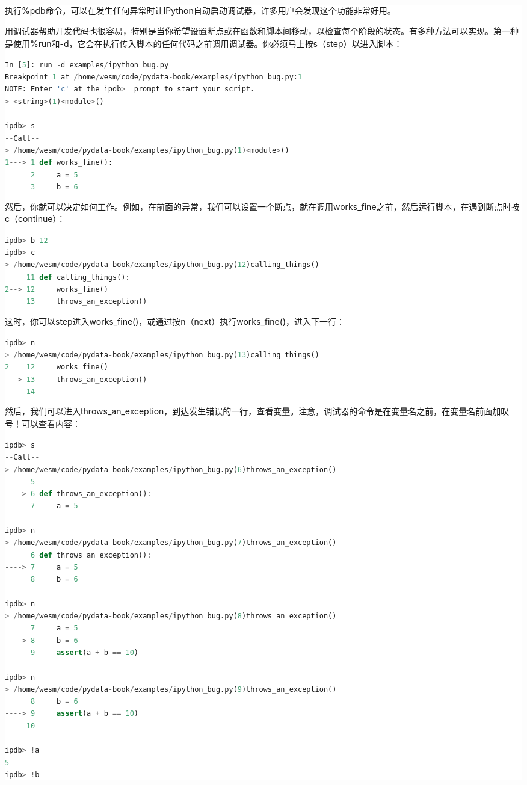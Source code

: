 执行%pdb命令，可以在发生任何异常时让IPython自动启动调试器，许多用户会发现这个功能非常好用。

用调试器帮助开发代码也很容易，特别是当你希望设置断点或在函数和脚本间移动，以检查每个阶段的状态。有多种方法可以实现。第一种是使用%run和-d，它会在执行传入脚本的任何代码之前调用调试器。你必须马上按s（step）以进入脚本：
```python
In [5]: run -d examples/ipython_bug.py
Breakpoint 1 at /home/wesm/code/pydata-book/examples/ipython_bug.py:1
NOTE: Enter 'c' at the ipdb>  prompt to start your script.
> <string>(1)<module>()

ipdb> s
--Call--
> /home/wesm/code/pydata-book/examples/ipython_bug.py(1)<module>()
1---> 1 def works_fine():
      2     a = 5
      3     b = 6
```

然后，你就可以决定如何工作。例如，在前面的异常，我们可以设置一个断点，就在调用works_fine之前，然后运行脚本，在遇到断点时按c（continue）：
```python
ipdb> b 12
ipdb> c
> /home/wesm/code/pydata-book/examples/ipython_bug.py(12)calling_things()
     11 def calling_things():
2--> 12     works_fine()
     13     throws_an_exception()
```

这时，你可以step进入works_fine()，或通过按n（next）执行works_fine()，进入下一行：
```python
ipdb> n
> /home/wesm/code/pydata-book/examples/ipython_bug.py(13)calling_things()
2    12     works_fine()
---> 13     throws_an_exception()
     14
```

然后，我们可以进入throws_an_exception，到达发生错误的一行，查看变量。注意，调试器的命令是在变量名之前，在变量名前面加叹号！可以查看内容：
```python
ipdb> s
--Call--
> /home/wesm/code/pydata-book/examples/ipython_bug.py(6)throws_an_exception()
      5
----> 6 def throws_an_exception():
      7     a = 5

ipdb> n
> /home/wesm/code/pydata-book/examples/ipython_bug.py(7)throws_an_exception()
      6 def throws_an_exception():
----> 7     a = 5
      8     b = 6

ipdb> n
> /home/wesm/code/pydata-book/examples/ipython_bug.py(8)throws_an_exception()
      7     a = 5
----> 8     b = 6
      9     assert(a + b == 10)

ipdb> n
> /home/wesm/code/pydata-book/examples/ipython_bug.py(9)throws_an_exception()
      8     b = 6
----> 9     assert(a + b == 10)
     10

ipdb> !a
5
ipdb> !b
```